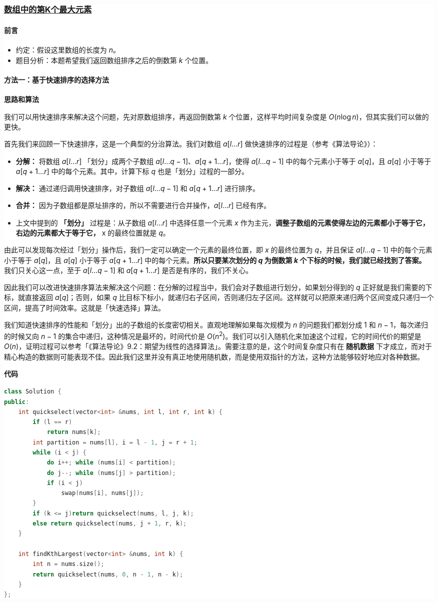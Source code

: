 ### [数组中的第K个最大元素](https://leetcode.cn/problems/kth-largest-element-in-an-array/solutions/307351/shu-zu-zhong-de-di-kge-zui-da-yuan-su-by-leetcod-2/?envType=problem-list-v2&envId=tBJHVASZ)

#### 前言

- 约定：假设这里数组的长度为 $n$。
- 题目分析：本题希望我们返回数组排序之后的倒数第 $k$ 个位置。

#### 方法一：基于快速排序的选择方法

**思路和算法**

我们可以用快速排序来解决这个问题，先对原数组排序，再返回倒数第 $k$ 个位置，这样平均时间复杂度是 $O(n\log n)$，但其实我们可以做的更快。

首先我们来回顾一下快速排序，这是一个典型的分治算法。我们对数组 $a[l\dots r]$ 做快速排序的过程是（参考《算法导论》）：

- **分解：** 将数组 $a[l\dots r]$ 「划分」成两个子数组 $a[l\dots q-1]$、$a[q+1\dots r]$，使得 $a[l\dots q-1]$ 中的每个元素小于等于 $a[q]$，且 $a[q]$ 小于等于 $a[q+1\dots r]$ 中的每个元素。其中，计算下标 $q$ 也是「划分」过程的一部分。

- **解决：** 通过递归调用快速排序，对子数组 $a[l\dots q-1]$ 和 $a[q+1\dots r]$ 进行排序。
- **合并：** 因为子数组都是原址排序的，所以不需要进行合并操作，$a[l\dots r]$ 已经有序。
- 上文中提到的 **「划分」** 过程是：从子数组 $a[l\dots r]$ 中选择任意一个元素 $x$ 作为主元，**调整子数组的元素使得左边的元素都小于等于它，右边的元素都大于等于它，** x 的最终位置就是 $q$。

由此可以发现每次经过「划分」操作后，我们一定可以确定一个元素的最终位置，即 $x$ 的最终位置为 $q$，并且保证 $a[l\dots q-1]$ 中的每个元素小于等于 $a[q]$，且 $a[q]$ 小于等于 $a[q+1\dots r]$ 中的每个元素。**所以只要某次划分的 $q$ 为倒数第 $k$ 个下标的时候，我们就已经找到了答案。** 我们只关心这一点，至于 $a[l\dots q-1]$ 和 $a[q+1\dots r]$ 是否是有序的，我们不关心。

因此我们可以改进快速排序算法来解决这个问题：在分解的过程当中，我们会对子数组进行划分，如果划分得到的 $q$ 正好就是我们需要的下标，就直接返回 $a[q]$；否则，如果 $q$ 比目标下标小，就递归右子区间，否则递归左子区间。这样就可以把原来递归两个区间变成只递归一个区间，提高了时间效率。这就是「快速选择」算法。

我们知道快速排序的性能和「划分」出的子数组的长度密切相关。直观地理解如果每次规模为 $n$ 的问题我们都划分成 $1$ 和 $n-1$，每次递归的时候又向 $n-1$ 的集合中递归，这种情况是最坏的，时间代价是 $O(n^2)$。我们可以引入随机化来加速这个过程，它的时间代价的期望是 $O(n)$，证明过程可以参考「《算法导论》9.2：期望为线性的选择算法」。需要注意的是，这个时间复杂度只有在 **随机数据** 下才成立，而对于精心构造的数据则可能表现不佳。因此我们这里并没有真正地使用随机数，而是使用双指针的方法，这种方法能够较好地应对各种数据。

**代码**

```C++
class Solution {
public:
    int quickselect(vector<int> &nums, int l, int r, int k) {
        if (l == r)
            return nums[k];
        int partition = nums[l], i = l - 1, j = r + 1;
        while (i < j) {
            do i++; while (nums[i] < partition);
            do j--; while (nums[j] > partition);
            if (i < j)
                swap(nums[i], nums[j]);
        }
        if (k <= j)return quickselect(nums, l, j, k);
        else return quickselect(nums, j + 1, r, k);
    }

    int findKthLargest(vector<int> &nums, int k) {
        int n = nums.size();
        return quickselect(nums, 0, n - 1, n - k);
    }
};
```
